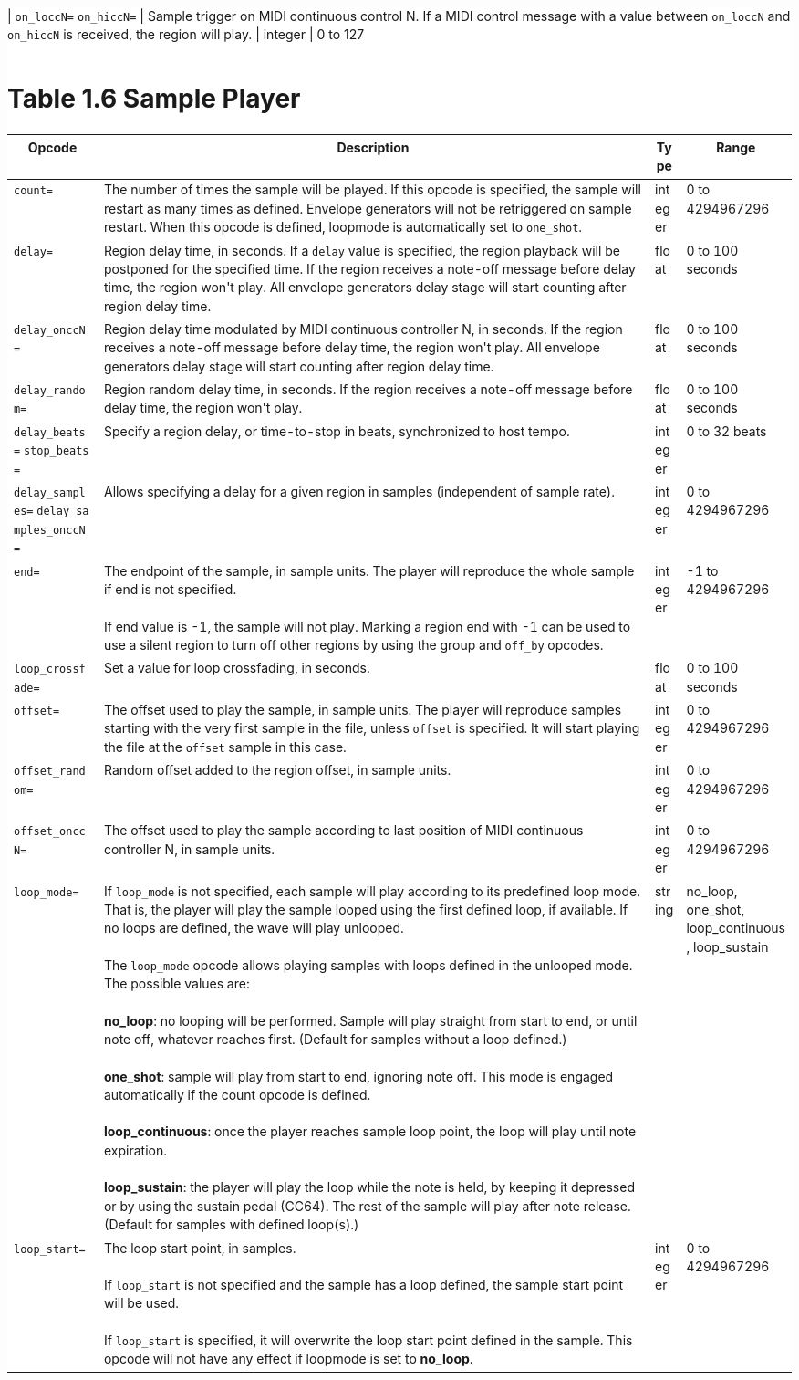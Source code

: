 | `on_loccN=` `on_hiccN=`                                   | Sample trigger on MIDI continuous control N. If a MIDI control message with a value between `on_loccN` and `on_hiccN` is received, the region will play. | integer | 0 to 127

<a name="Table1.6">

# Table 1.6 Sample Player

| Opcode                                  | Description | Type | Range
| --------------------------------------- | ----------- | ---- | -----
| `count=`                                | The number of times the sample will be played. If this opcode is specified, the sample will restart as many times as defined. Envelope generators will not be retriggered on sample restart. When this opcode is defined, loopmode is automatically set to `one_shot`.                             | integer | 0 to 4294967296
| `delay=`                                | Region delay time, in seconds. If a `delay` value is specified, the region playback will be postponed for the specified time. If the region receives a note-off message before delay time, the region won't play. All envelope generators delay stage will start counting after region delay time. | float   | 0 to 100 seconds
| `delay_onccN=`                          | Region delay time modulated by MIDI continuous controller N, in seconds. If the region receives a note-off message before delay time, the region won't play. All envelope generators delay stage will start counting after region delay time.                                                      | float   | 0 to 100 seconds
| `delay_random=`                         | Region random delay time, in seconds. If the region receives a note-off message before delay time, the region won't play.                                                                                                                                                                          | float   | 0 to 100 seconds
| `delay_beats=` `stop_beats=`            | Specify a region delay, or time-to-stop in beats, synchronized to host tempo.                                                                                                                                                                                                                      | integer | 0 to 32 beats
| `delay_samples=` `delay_samples_onccN=` | Allows specifying a delay for a given region in samples (independent of sample rate).                                                                                                                                                                                                              | integer | 0 to 4294967296
| `end=`                                  | The endpoint of the sample, in sample units. The player will reproduce the whole sample if end is not specified.<br><br>If end value is -1, the sample will not play. Marking a region end with -1 can be used to use a silent region to turn off other regions by using the group and `off_by` opcodes.  | integer | -1 to 4294967296
| `loop_crossfade=`                       | Set a value for loop crossfading, in seconds.                                                                                                                                                                                                                                                      | float   | 0 to 100 seconds
| `offset=`                               | The offset used to play the sample, in sample units. The player will reproduce samples starting with the very first sample in the file, unless `offset` is specified. It will start playing the file at the `offset` sample in this case.                                                          | integer | 0 to 4294967296
| `offset_random=`                        | Random offset added to the region offset, in sample units.                                                                                                                                                                                                                                         | integer | 0 to 4294967296
| `offset_onccN=`                         | The offset used to play the sample according to last position of MIDI continuous controller N, in sample units. | integer | 0 to 4294967296
| `loop_mode=`                            | If `loop_mode` is not specified, each sample will play according to its predefined loop mode. That is, the player will play the sample looped using the first defined loop, if available. If no loops are defined, the wave will play unlooped.<br><br>The `loop_mode` opcode allows playing samples with loops defined in the unlooped mode. The possible values are:<br><br>**no_loop**: no looping will be performed. Sample will play straight from start to end, or until note off, whatever reaches first. (Default for samples without a loop defined.)<br><br>**one_shot**: sample will play from start to end, ignoring note off. This mode is engaged automatically if the count opcode is defined.<br><br>**loop_continuous**: once the player reaches sample loop point, the loop will play until note expiration.<br><br>**loop_sustain**: the player will play the loop while the note is held, by keeping it depressed or by using the sustain pedal (CC64). The rest of the sample will play after note release. (Default for samples with defined loop(s).) | string | no_loop, one_shot, loop_continuous, loop_sustain
| `loop_start=`                           | The loop start point, in samples.<br><br>If `loop_start` is not specified and the sample has a loop defined, the sample start point will be used.<br><br>If `loop_start` is specified, it will overwrite the loop start point defined in the sample. This opcode will not have any effect if loopmode is set to **no_loop**. | integer | 0 to 4294967296